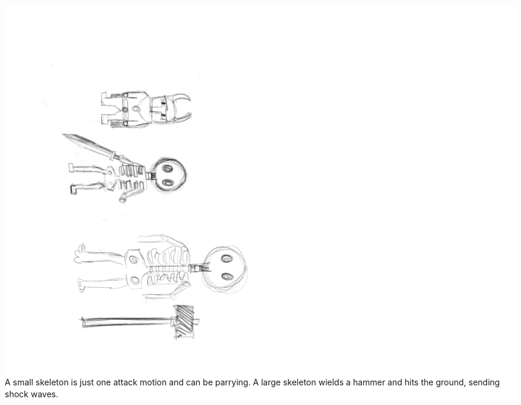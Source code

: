 



<img src="./concept_1.jpg" width="50%" height="50%" title="concept" alt="me1"></img><br/>
A small skeleton is just one attack motion and can be parrying.
A large skeleton wields a hammer and hits the ground, sending shock waves.
